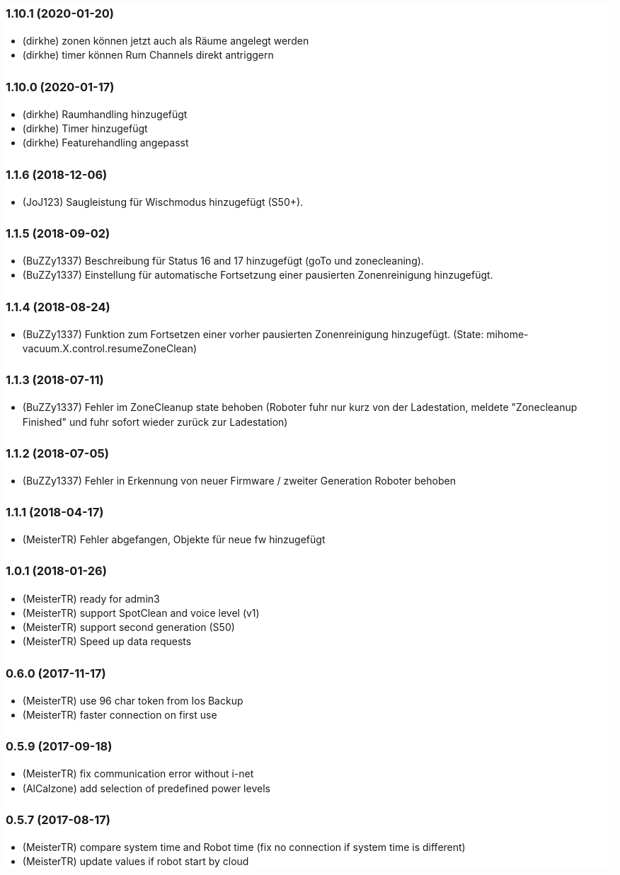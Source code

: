 ### 1.10.1 (2020-01-20)
* (dirkhe) zonen können jetzt auch als Räume angelegt werden
* (dirkhe) timer können Rum Channels direkt antriggern

### 1.10.0 (2020-01-17)
* (dirkhe) Raumhandling hinzugefügt
* (dirkhe) Timer hinzugefügt
* (dirkhe) Featurehandling angepasst

### 1.1.6 (2018-12-06)
* (JoJ123) Saugleistung für Wischmodus hinzugefügt (S50+).

### 1.1.5 (2018-09-02)
* (BuZZy1337) Beschreibung für Status 16 and 17 hinzugefügt (goTo und zonecleaning).
* (BuZZy1337) Einstellung für automatische Fortsetzung einer pausierten Zonenreinigung hinzugefügt.

### 1.1.4 (2018-08-24)
* (BuZZy1337) Funktion zum Fortsetzen einer vorher pausierten Zonenreinigung hinzugefügt. (State: mihome-vacuum.X.control.resumeZoneClean)

### 1.1.3 (2018-07-11)
* (BuZZy1337) Fehler im ZoneCleanup state behoben (Roboter fuhr nur kurz von der Ladestation, meldete "Zonecleanup Finished" und fuhr sofort wieder zurück zur Ladestation)

### 1.1.2 (2018-07-05)
* (BuZZy1337) Fehler in Erkennung von neuer Firmware / zweiter Generation Roboter behoben

### 1.1.1 (2018-04-17)
* (MeisterTR) Fehler abgefangen, Objekte für neue fw hinzugefügt

### 1.0.1 (2018-01-26)
* (MeisterTR) ready for admin3
* (MeisterTR) support SpotClean and voice level (v1)
* (MeisterTR) support second generation (S50)
* (MeisterTR) Speed up data requests

### 0.6.0 (2017-11-17)
* (MeisterTR) use 96 char token from Ios Backup
* (MeisterTR) faster connection on first use

### 0.5.9 (2017-09-18)
* (MeisterTR) fix communication error without i-net
* (AlCalzone) add selection of predefined power levels

### 0.5.7 (2017-08-17)
* (MeisterTR) compare system time and Robot time (fix no connection if system time is different)
* (MeisterTR) update values if robot start by cloud
